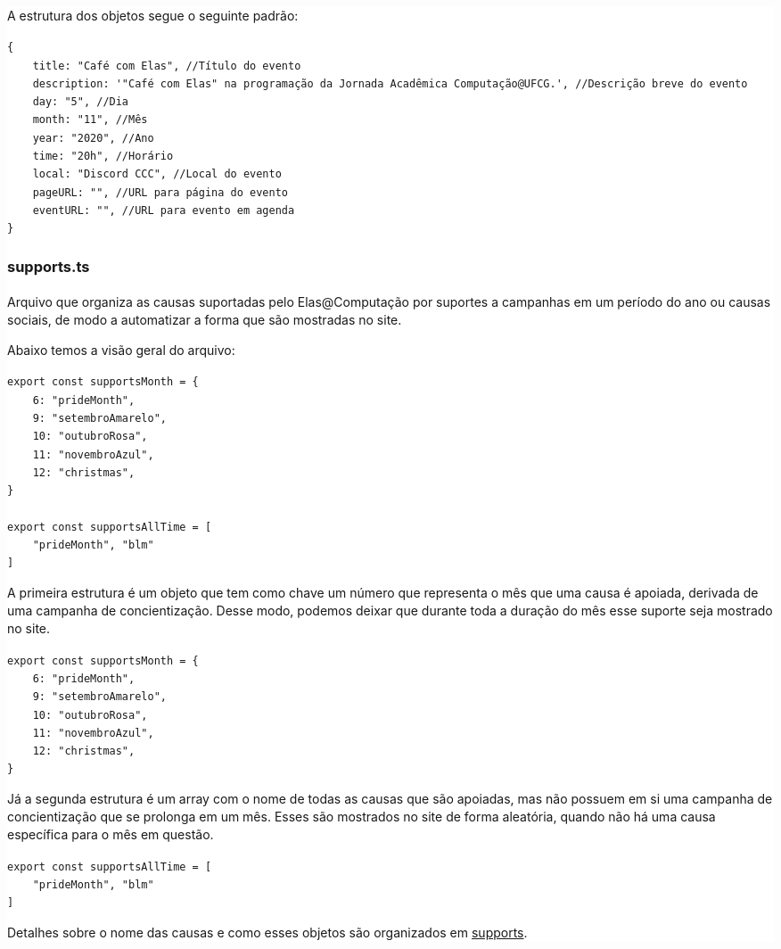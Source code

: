 A estrutura dos objetos segue o seguinte padrão:

```
{
    title: "Café com Elas", //Título do evento
    description: '"Café com Elas" na programação da Jornada Acadêmica Computação@UFCG.', //Descrição breve do evento
    day: "5", //Dia 
    month: "11", //Mês
    year: "2020", //Ano
    time: "20h", //Horário
    local: "Discord CCC", //Local do evento
    pageURL: "", //URL para página do evento
    eventURL: "", //URL para evento em agenda
}
```

### supports.ts

Arquivo que organiza as causas suportadas pelo Elas@Computação por suportes a campanhas em um período do ano ou causas sociais, de modo a automatizar a forma que são mostradas no site.

Abaixo temos a visão geral do arquivo:

```
export const supportsMonth = {
    6: "prideMonth",
    9: "setembroAmarelo",
    10: "outubroRosa",
    11: "novembroAzul",
    12: "christmas",
}

export const supportsAllTime = [
    "prideMonth", "blm"
]
```

A primeira estrutura é um objeto que tem como chave um número que representa o mês que uma causa é apoiada, derivada de uma campanha de concientização. Desse modo, podemos deixar que durante toda a duração do mês esse suporte seja mostrado no site.

```
export const supportsMonth = {
    6: "prideMonth",
    9: "setembroAmarelo",
    10: "outubroRosa",
    11: "novembroAzul",
    12: "christmas",
}
```

Já a segunda estrutura é um array com o nome de todas as causas que são apoiadas, mas não possuem em si uma campanha de concientização que se prolonga em um mês. Esses são mostrados no site de forma aleatória, quando não há uma causa específica para o mês em questão.

```
export const supportsAllTime = [
    "prideMonth", "blm"
]
```

Detalhes sobre o nome das causas e como esses objetos são organizados em [supports](./site-enums#supports).
